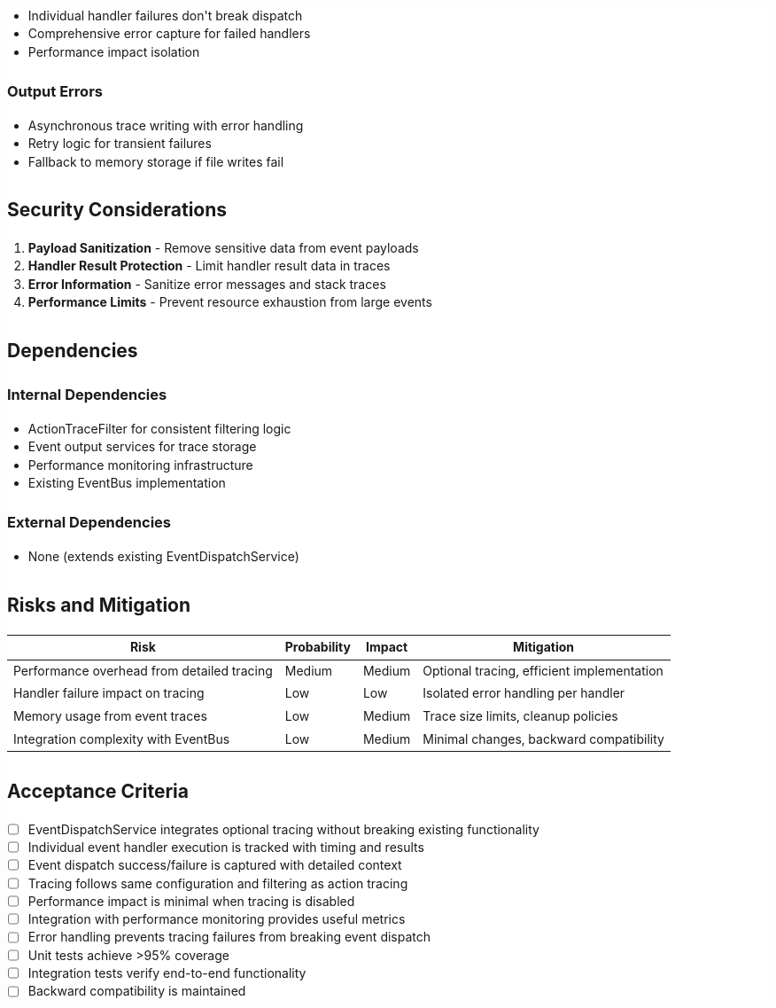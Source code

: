 - Individual handler failures don't break dispatch
- Comprehensive error capture for failed handlers
- Performance impact isolation

### Output Errors

- Asynchronous trace writing with error handling
- Retry logic for transient failures
- Fallback to memory storage if file writes fail

## Security Considerations

1. **Payload Sanitization** - Remove sensitive data from event payloads
2. **Handler Result Protection** - Limit handler result data in traces
3. **Error Information** - Sanitize error messages and stack traces
4. **Performance Limits** - Prevent resource exhaustion from large events

## Dependencies

### Internal Dependencies

- ActionTraceFilter for consistent filtering logic
- Event output services for trace storage
- Performance monitoring infrastructure
- Existing EventBus implementation

### External Dependencies

- None (extends existing EventDispatchService)

## Risks and Mitigation

| Risk                                       | Probability | Impact | Mitigation                                 |
| ------------------------------------------ | ----------- | ------ | ------------------------------------------ |
| Performance overhead from detailed tracing | Medium      | Medium | Optional tracing, efficient implementation |
| Handler failure impact on tracing          | Low         | Low    | Isolated error handling per handler        |
| Memory usage from event traces             | Low         | Medium | Trace size limits, cleanup policies        |
| Integration complexity with EventBus       | Low         | Medium | Minimal changes, backward compatibility    |

## Acceptance Criteria

- [ ] EventDispatchService integrates optional tracing without breaking existing functionality
- [ ] Individual event handler execution is tracked with timing and results
- [ ] Event dispatch success/failure is captured with detailed context
- [ ] Tracing follows same configuration and filtering as action tracing
- [ ] Performance impact is minimal when tracing is disabled
- [ ] Integration with performance monitoring provides useful metrics
- [ ] Error handling prevents tracing failures from breaking event dispatch
- [ ] Unit tests achieve >95% coverage
- [ ] Integration tests verify end-to-end functionality
- [ ] Backward compatibility is maintained

